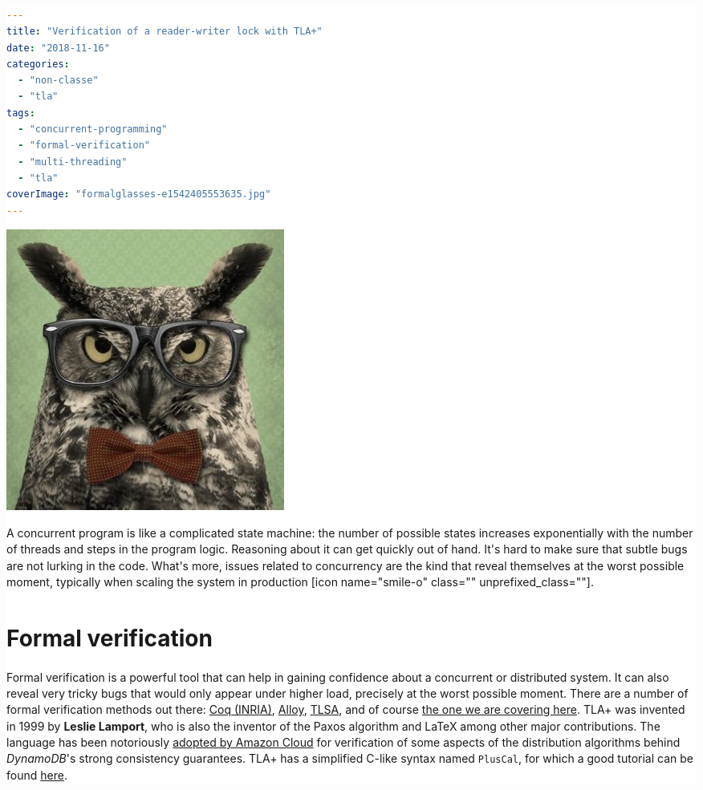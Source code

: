 ```yaml
---
title: "Verification of a reader-writer lock with TLA+"
date: "2018-11-16"
categories: 
  - "non-classe"
  - "tla"
tags: 
  - "concurrent-programming"
  - "formal-verification"
  - "multi-threading"
  - "tla"
coverImage: "formalglasses-e1542405553635.jpg"
---
```


![](images/formalglasses-e1542405553635-346x350.jpg)

A concurrent program is like a complicated state machine: the number of possible states increases exponentially with the number of threads and steps in the program logic. Reasoning about it can get quickly out of hand. It's hard to make sure that subtle bugs are not lurking in the code. What's more, issues related to concurrency are the kind that reveal themselves at the worst possible moment, typically when scaling the system in production \[icon name="smile-o" class="" unprefixed\_class=""\].

# Formal verification

Formal verification is a powerful tool that can help in gaining confidence about a concurrent or distributed system. It can also reveal very tricky bugs that would only appear under higher load, precisely at the worst possible moment. There are a number of formal verification methods out there: [Coq (INRIA)](https://coq.inria.fr/), [Alloy](http://alloytools.org/), [TLSA](https://www.doc.ic.ac.uk/~jnm/book/ltsa/Appendix-A-2e.html), and of course [the one we are covering here](https://lamport.azurewebsites.net/tla/tla.html). TLA+ was invented in 1999 by **Leslie Lamport**, who is also the inventor of the Paxos algorithm and LaTeX among other major contributions. The language has been notoriously [adopted by Amazon Cloud](http://lamport.azurewebsites.net/tla/amazon.html) for verification of some aspects of the distribution algorithms behind _DynamoDB_'s strong consistency guarantees. TLA+ has a simplified C-like syntax named `PlusCal`, for which a good tutorial can be found [here](https://learntla.com/introduction/).
